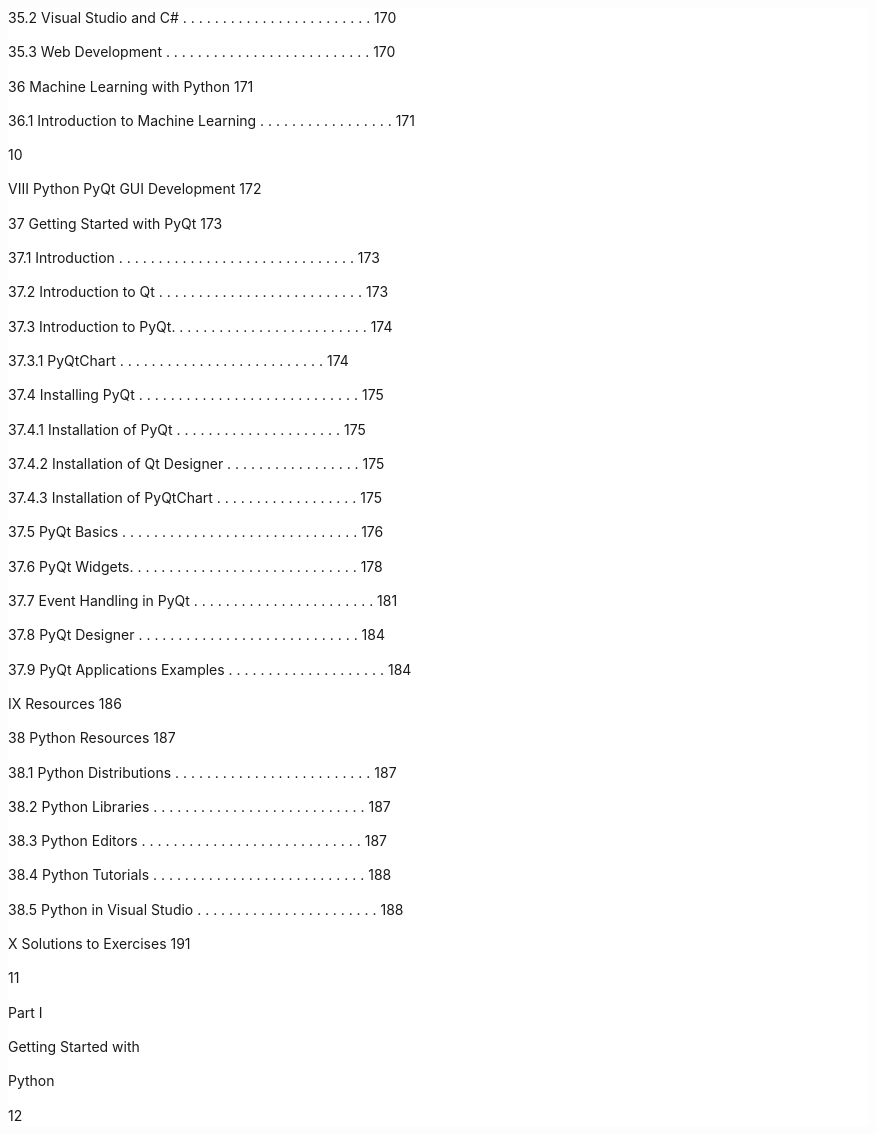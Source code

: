35.2 Visual Studio and C# . . . . . . . . . . . . . . . . . . . . . . . . 170

35.3 Web Development . . . . . . . . . . . . . . . . . . . . . . . . . . 170

36 Machine Learning with Python 171

36.1 Introduction to Machine Learning . . . . . . . . . . . . . . . . . 171

10

VIII Python PyQt GUI Development 172

37 Getting Started with PyQt 173

37.1 Introduction . . . . . . . . . . . . . . . . . . . . . . . . . . . . . . 173

37.2 Introduction to Qt . . . . . . . . . . . . . . . . . . . . . . . . . . 173

37.3 Introduction to PyQt. . . . . . . . . . . . . . . . . . . . . . . . . 174

37.3.1 PyQtChart . . . . . . . . . . . . . . . . . . . . . . . . . . 174

37.4 Installing PyQt . . . . . . . . . . . . . . . . . . . . . . . . . . . . 175

37.4.1 Installation of PyQt . . . . . . . . . . . . . . . . . . . . . 175

37.4.2 Installation of Qt Designer . . . . . . . . . . . . . . . . . 175

37.4.3 Installation of PyQtChart . . . . . . . . . . . . . . . . . . 175

37.5 PyQt Basics . . . . . . . . . . . . . . . . . . . . . . . . . . . . . . 176

37.6 PyQt Widgets. . . . . . . . . . . . . . . . . . . . . . . . . . . . . 178

37.7 Event Handling in PyQt . . . . . . . . . . . . . . . . . . . . . . . 181

37.8 PyQt Designer . . . . . . . . . . . . . . . . . . . . . . . . . . . . 184

37.9 PyQt Applications Examples . . . . . . . . . . . . . . . . . . . . 184

IX Resources 186

38 Python Resources 187

38.1 Python Distributions . . . . . . . . . . . . . . . . . . . . . . . . . 187

38.2 Python Libraries . . . . . . . . . . . . . . . . . . . . . . . . . . . 187

38.3 Python Editors . . . . . . . . . . . . . . . . . . . . . . . . . . . . 187

38.4 Python Tutorials . . . . . . . . . . . . . . . . . . . . . . . . . . . 188

38.5 Python in Visual Studio . . . . . . . . . . . . . . . . . . . . . . . 188

X Solutions to Exercises 191

11

Part I

Getting Started with

Python

12
